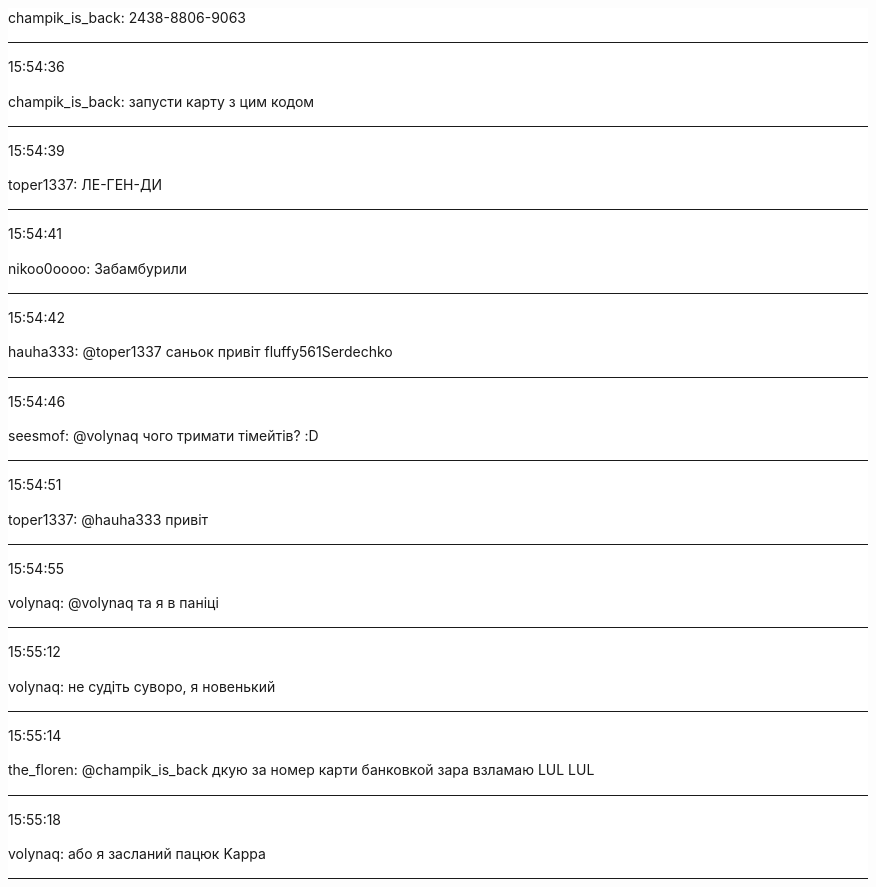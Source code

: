 champik_is_back: 2438-8806-9063

---

15:54:36

champik_is_back: запусти карту з цим кодом

---

15:54:39

toper1337: ЛЕ-ГЕН-ДИ

---

15:54:41

nikoo0oooo: Забамбурили

---

15:54:42

hauha333: @toper1337 саньок привіт fluffy561Serdechko

---

15:54:46

seesmof: @volynaq чого тримати тімейтів? :D

---

15:54:51

toper1337: @hauha333 привіт

---

15:54:55

volynaq: @volynaq та я в паніці

---

15:55:12

volynaq: не судіть суворо, я новенький

---

15:55:14

the_floren: @champik_is_back дкую за номер карти банковкой зара взламаю LUL LUL

---

15:55:18

volynaq: або я засланий пацюк Kappa

---
